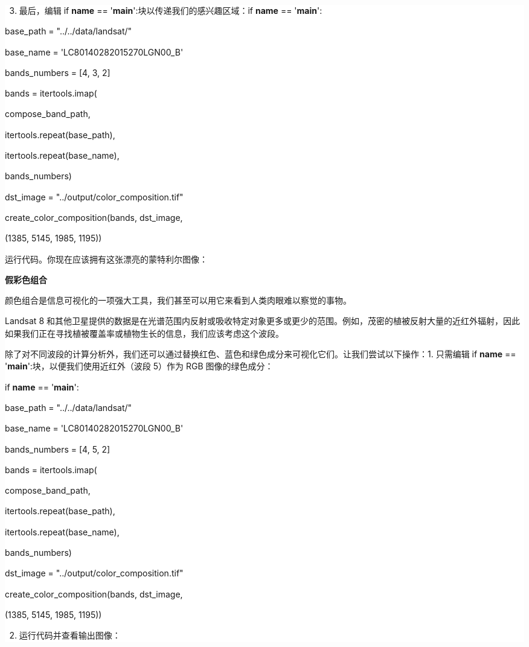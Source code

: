 3. 最后，编辑 if __name__ == '__main__':块以传递我们的感兴趣区域：if __name__ == '__main__':

base_path = "../../data/landsat/"

base_name = 'LC80140282015270LGN00_B'

bands_numbers = [4, 3, 2]

bands = itertools.imap(

compose_band_path,

itertools.repeat(base_path),

itertools.repeat(base_name),

bands_numbers)

dst_image = "../output/color_composition.tif"

create_color_composition(bands, dst_image,

(1385, 5145, 1985, 1195))

运行代码。你现在应该拥有这张漂亮的蒙特利尔图像：

**假彩色组合**

颜色组合是信息可视化的一项强大工具，我们甚至可以用它来看到人类肉眼难以察觉的事物。

Landsat 8 和其他卫星提供的数据是在光谱范围内反射或吸收特定对象更多或更少的范围。例如，茂密的植被反射大量的近红外辐射，因此如果我们正在寻找植被覆盖率或植物生长的信息，我们应该考虑这个波段。

除了对不同波段的计算分析外，我们还可以通过替换红色、蓝色和绿色成分来可视化它们。让我们尝试以下操作：1. 只需编辑 if __name__ == '__main__':块，以便我们使用近红外（波段 5）作为 RGB 图像的绿色成分：

if __name__ == '__main__':

base_path = "../../data/landsat/"

base_name = 'LC80140282015270LGN00_B'

bands_numbers = [4, 5, 2]

bands = itertools.imap(

compose_band_path,

itertools.repeat(base_path),

itertools.repeat(base_name),

bands_numbers)

dst_image = "../output/color_composition.tif"

create_color_composition(bands, dst_image,

(1385, 5145, 1985, 1195))

2. 运行代码并查看输出图像：
